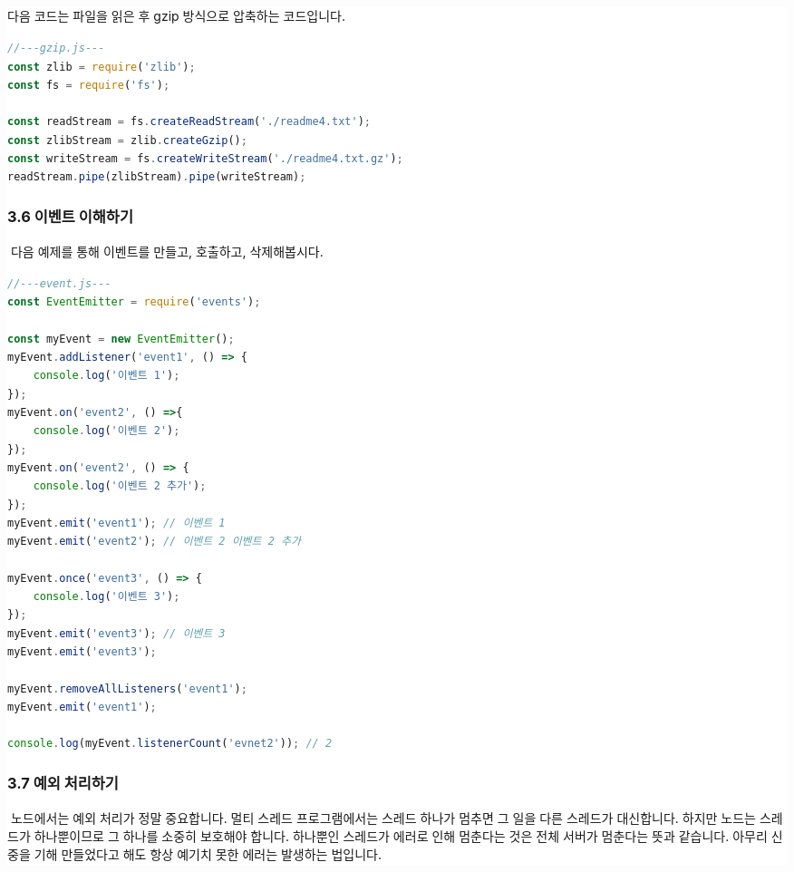 
다음 코드는 파일을 읽은 후 gzip 방식으로 압축하는 코드입니다.

```javascript
//---gzip.js---
const zlib = require('zlib');
const fs = require('fs');

const readStream = fs.createReadStream('./readme4.txt');
const zlibStream = zlib.createGzip();
const writeStream = fs.createWriteStream('./readme4.txt.gz');
readStream.pipe(zlibStream).pipe(writeStream);
```

### 3.6 이벤트 이해하기

​	다음 예제를 통해 이벤트를 만들고, 호출하고, 삭제해봅시다.

~~~javascript
//---event.js---
const EventEmitter = require('events');

const myEvent = new EventEmitter();
myEvent.addListener('event1', () => {
    console.log('이벤트 1');
});
myEvent.on('event2', () =>{
    console.log('이벤트 2');
});
myEvent.on('event2', () => {
    console.log('이벤트 2 추가');
});
myEvent.emit('event1'); // 이벤트 1
myEvent.emit('event2'); // 이벤트 2 이벤트 2 추가

myEvent.once('event3', () => {
    console.log('이벤트 3');
});
myEvent.emit('event3'); // 이벤트 3
myEvent.emit('event3');

myEvent.removeAllListeners('event1');
myEvent.emit('event1');

console.log(myEvent.listenerCount('evnet2')); // 2
~~~



### 3.7 예외 처리하기

​	노드에서는 예외 처리가 정말 중요합니다. 멀티 스레드 프로그램에서는 스레드 하나가 멈추면 그 일을 다른 스레드가 대신합니다. 하지만 노드는 스레드가 하나뿐이므로 그 하나를 소중히 보호해야 합니다. 하나뿐인 스레드가 에러로 인해 멈춘다는 것은 전체 서버가 멈춘다는 뜻과 같습니다. 아무리 신중을 기해 만들었다고 해도 항상 예기치 못한 에러는 발생하는 법입니다.
